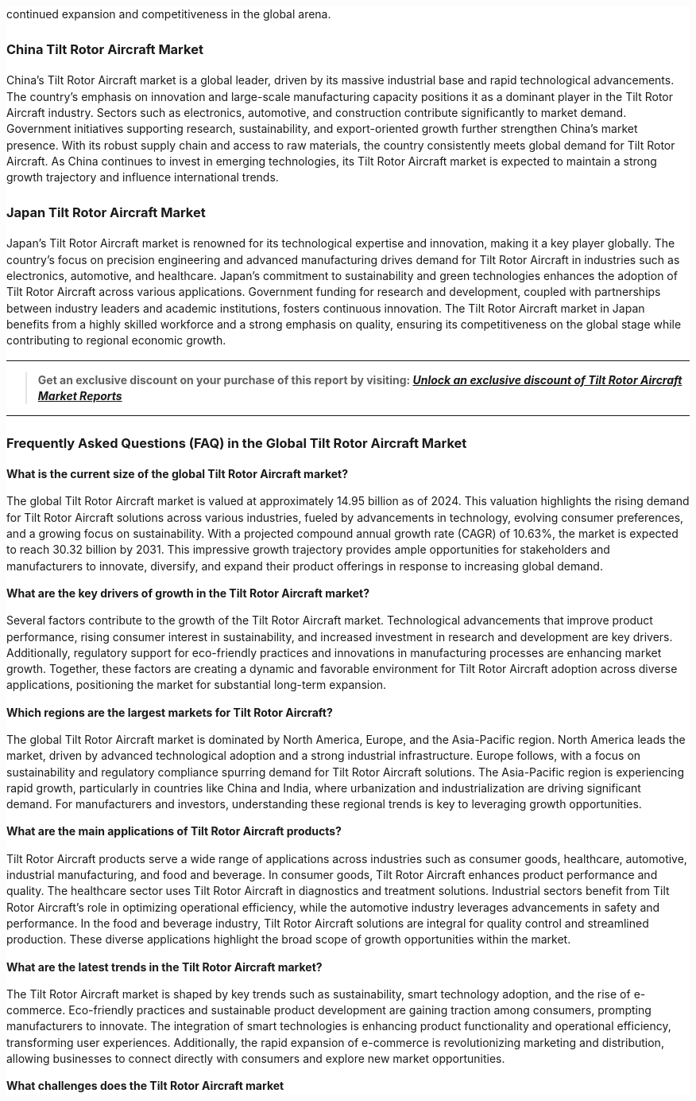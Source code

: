 continued expansion and competitiveness in the global arena.</p><h3>China Tilt Rotor Aircraft Market</h3><p>China&rsquo;s Tilt Rotor Aircraft market is a global leader, driven by its massive industrial base and rapid technological advancements. The country&rsquo;s emphasis on innovation and large-scale manufacturing capacity positions it as a dominant player in the Tilt Rotor Aircraft industry. Sectors such as electronics, automotive, and construction contribute significantly to market demand. Government initiatives supporting research, sustainability, and export-oriented growth further strengthen China&rsquo;s market presence. With its robust supply chain and access to raw materials, the country consistently meets global demand for Tilt Rotor Aircraft. As China continues to invest in emerging technologies, its Tilt Rotor Aircraft market is expected to maintain a strong growth trajectory and influence international trends.</p><h3>Japan Tilt Rotor Aircraft Market</h3><p>Japan&rsquo;s Tilt Rotor Aircraft market is renowned for its technological expertise and innovation, making it a key player globally. The country&rsquo;s focus on precision engineering and advanced manufacturing drives demand for Tilt Rotor Aircraft in industries such as electronics, automotive, and healthcare. Japan&rsquo;s commitment to sustainability and green technologies enhances the adoption of Tilt Rotor Aircraft across various applications. Government funding for research and development, coupled with partnerships between industry leaders and academic institutions, fosters continuous innovation. The Tilt Rotor Aircraft market in Japan benefits from a highly skilled workforce and a strong emphasis on quality, ensuring its competitiveness on the global stage while contributing to regional economic growth.</p><hr /><blockquote><p><strong>Get an exclusive discount on your purchase of this report by visiting: <em><a href="://marketresearchpulse.com/ask-for-discount/8215?utm_source=Github&amp;utm_medium=025">Unlock an exclusive discount of Tilt Rotor Aircraft Market Reports</a></em>&nbsp;</strong></p></blockquote><hr /><h3>Frequently Asked Questions (FAQ) in the Global Tilt Rotor Aircraft Market</h3><p><strong>What is the current size of the global Tilt Rotor Aircraft market?</strong></p><p>The global Tilt Rotor Aircraft market is valued at approximately 14.95 billion as of 2024. This valuation highlights the rising demand for Tilt Rotor Aircraft solutions across various industries, fueled by advancements in technology, evolving consumer preferences, and a growing focus on sustainability. With a projected compound annual growth rate (CAGR) of 10.63%, the market is expected to reach 30.32 billion by 2031. This impressive growth trajectory provides ample opportunities for stakeholders and manufacturers to innovate, diversify, and expand their product offerings in response to increasing global demand.</p><p><strong>What are the key drivers of growth in the Tilt Rotor Aircraft market?</strong></p><p>Several factors contribute to the growth of the Tilt Rotor Aircraft market. Technological advancements that improve product performance, rising consumer interest in sustainability, and increased investment in research and development are key drivers. Additionally, regulatory support for eco-friendly practices and innovations in manufacturing processes are enhancing market growth. Together, these factors are creating a dynamic and favorable environment for Tilt Rotor Aircraft adoption across diverse applications, positioning the market for substantial long-term expansion.</p><p><strong>Which regions are the largest markets for Tilt Rotor Aircraft?</strong></p><p>The global Tilt Rotor Aircraft market is dominated by North America, Europe, and the Asia-Pacific region. North America leads the market, driven by advanced technological adoption and a strong industrial infrastructure. Europe follows, with a focus on sustainability and regulatory compliance spurring demand for Tilt Rotor Aircraft solutions. The Asia-Pacific region is experiencing rapid growth, particularly in countries like China and India, where urbanization and industrialization are driving significant demand. For manufacturers and investors, understanding these regional trends is key to leveraging growth opportunities.</p><p><strong>What are the main applications of Tilt Rotor Aircraft products?</strong></p><p>Tilt Rotor Aircraft products serve a wide range of applications across industries such as consumer goods, healthcare, automotive, industrial manufacturing, and food and beverage. In consumer goods, Tilt Rotor Aircraft enhances product performance and quality. The healthcare sector uses Tilt Rotor Aircraft in diagnostics and treatment solutions. Industrial sectors benefit from Tilt Rotor Aircraft&rsquo;s role in optimizing operational efficiency, while the automotive industry leverages advancements in safety and performance. In the food and beverage industry, Tilt Rotor Aircraft solutions are integral for quality control and streamlined production. These diverse applications highlight the broad scope of growth opportunities within the market.</p><p><strong>What are the latest trends in the Tilt Rotor Aircraft market?</strong></p><p>The Tilt Rotor Aircraft market is shaped by key trends such as sustainability, smart technology adoption, and the rise of e-commerce. Eco-friendly practices and sustainable product development are gaining traction among consumers, prompting manufacturers to innovate. The integration of smart technologies is enhancing product functionality and operational efficiency, transforming user experiences. Additionally, the rapid expansion of e-commerce is revolutionizing marketing and distribution, allowing businesses to connect directly with consumers and explore new market opportunities.</p><p><strong>What challenges does the Tilt Rotor Aircraft market
